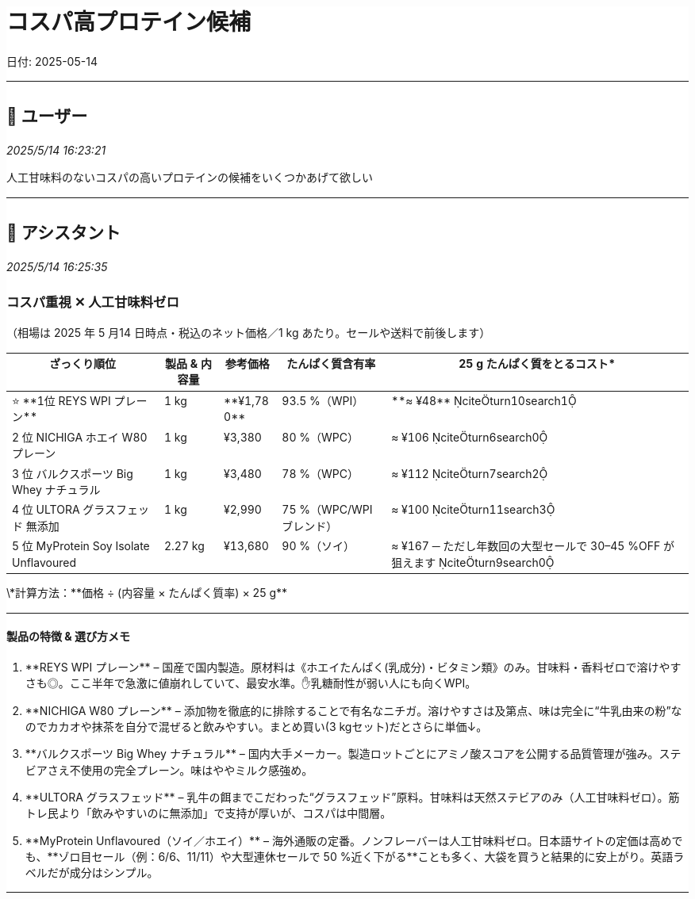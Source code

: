 # コスパ高プロテイン候補

日付: 2025-05-14

---

## 👤 ユーザー
*2025/5/14 16:23:21*

人工甘味料のないコスパの高いプロテインの候補をいくつかあげて欲しい

---

## 🤖 アシスタント
*2025/5/14 16:25:35*

### コスパ重視 ✕ 人工甘味料ゼロ  
（相場は 2025 年 5 月14 日時点・税込のネット価格／1 kg あたり。セールや送料で前後します）

| ざっくり順位 | 製品 & 内容量 | 参考価格 | たんぱく質含有率 | 25 g たんぱく質をとるコスト\* |
|---|---|---|---|---|
| ⭐️ \*\*1位 REYS WPI プレーン\*\* | 1 kg | \*\*¥1,780\*\* | 93.5 %（WPI） | \*\*≈ ¥48\*\* citeturn10search1 |
| 2 位 NICHIGA ホエイ W80 プレーン | 1 kg | ¥3,380 | 80 %（WPC） | ≈ ¥106 citeturn6search0 |
| 3 位 バルクスポーツ Big Whey ナチュラル | 1 kg | ¥3,480 | 78 %（WPC） | ≈ ¥112 citeturn7search2 |
| 4 位 ULTORA グラスフェッド 無添加 | 1 kg | ¥2,990 | 75 %（WPC/WPIブレンド） | ≈ ¥100 citeturn11search3 |
| 5 位 MyProtein Soy Isolate Unflavoured | 2.27 kg | ¥13,680 | 90 %（ソイ） | ≈ ¥167 ─ ただし年数回の大型セールで 30–45 %OFF が狙えます citeturn9search0 |

\\\*計算方法：\*\*価格 ÷ (内容量 × たんぱく質率) × 25 g\*\*  

---

#### 製品の特徴 & 選び方メモ

1. \*\*REYS WPI プレーン\*\* – 国産で国内製造。原材料は《ホエイたんぱく(乳成分)・ビタミン類》のみ。甘味料・香料ゼロで溶けやすさも◎。ここ半年で急激に値崩れしていて、最安水準。✋乳糖耐性が弱い人にも向くWPI。  

2. \*\*NICHIGA W80 プレーン\*\* – 添加物を徹底的に排除することで有名なニチガ。溶けやすさは及第点、味は完全に“牛乳由来の粉”なのでカカオや抹茶を自分で混ぜると飲みやすい。まとめ買い(3 kgセット)だとさらに単価↓。  

3. \*\*バルクスポーツ Big Whey ナチュラル\*\* – 国内大手メーカー。製造ロットごとにアミノ酸スコアを公開する品質管理が強み。ステビアさえ不使用の完全プレーン。味はややミルク感強め。  

4. \*\*ULTORA グラスフェッド\*\* – 乳牛の餌までこだわった“グラスフェッド”原料。甘味料は天然ステビアのみ（人工甘味料ゼロ）。筋トレ民より「飲みやすいのに無添加」で支持が厚いが、コスパは中間層。  

5. \*\*MyProtein Unflavoured（ソイ／ホエイ）\*\* – 海外通販の定番。ノンフレーバーは人工甘味料ゼロ。日本語サイトの定価は高めでも、\*\*ゾロ目セール（例：6/6、11/11）や大型連休セールで 50 %近く下がる\*\*ことも多く、大袋を買うと結果的に安上がり。英語ラベルだが成分はシンプル。  

---
